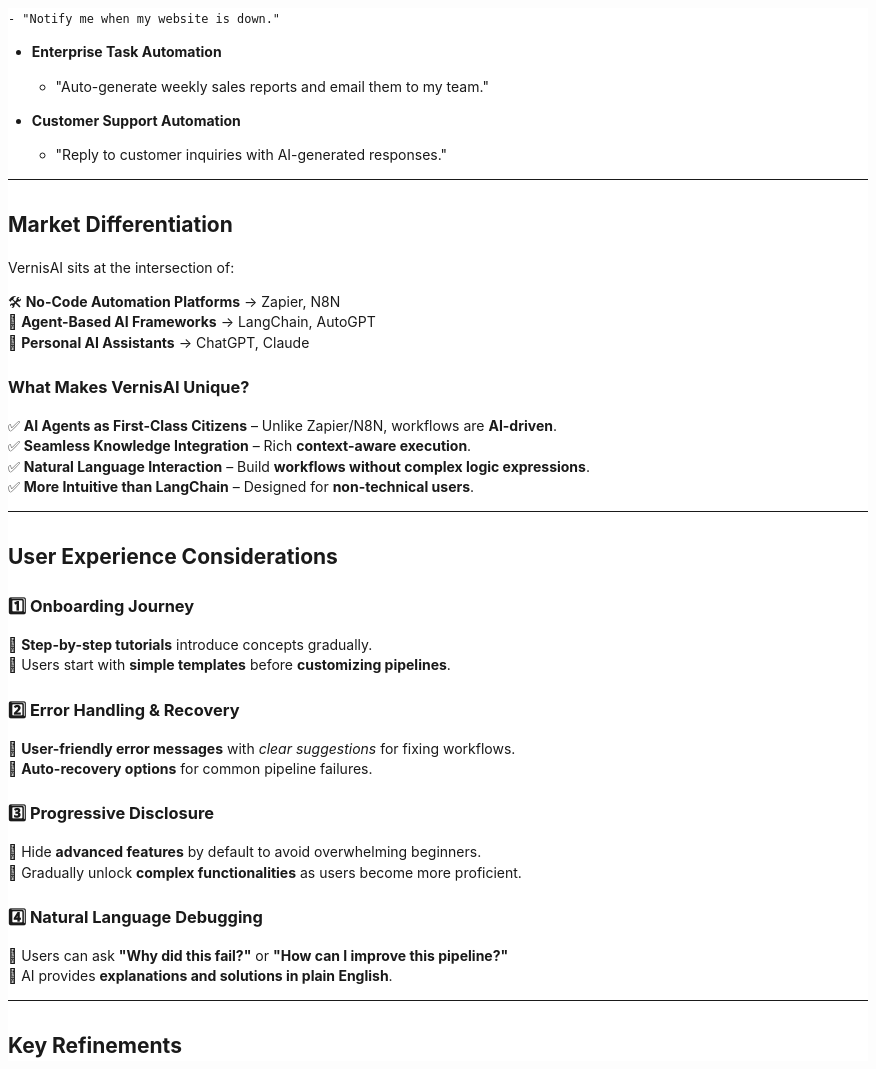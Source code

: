     - "Notify me when my website is down."

- **Enterprise Task Automation**

    - "Auto-generate weekly sales reports and email them to my team."

- **Customer Support Automation**
    - "Reply to customer inquiries with AI-generated responses."

---

## **Market Differentiation**

VernisAI sits at the intersection of:

🛠 **No-Code Automation Platforms** → Zapier, N8N  
🤖 **Agent-Based AI Frameworks** → LangChain, AutoGPT  
🧠 **Personal AI Assistants** → ChatGPT, Claude

### **What Makes VernisAI Unique?**

✅ **AI Agents as First-Class Citizens** – Unlike Zapier/N8N, workflows are **AI-driven**.  
✅ **Seamless Knowledge Integration** – Rich **context-aware execution**.  
✅ **Natural Language Interaction** – Build **workflows without complex logic expressions**.  
✅ **More Intuitive than LangChain** – Designed for **non-technical users**.

---

## **User Experience Considerations**

### **1️⃣ Onboarding Journey**

🔹 **Step-by-step tutorials** introduce concepts gradually.  
🔹 Users start with **simple templates** before **customizing pipelines**.

### **2️⃣ Error Handling & Recovery**

🔹 **User-friendly error messages** with _clear suggestions_ for fixing workflows.  
🔹 **Auto-recovery options** for common pipeline failures.

### **3️⃣ Progressive Disclosure**

🔹 Hide **advanced features** by default to avoid overwhelming beginners.  
🔹 Gradually unlock **complex functionalities** as users become more proficient.

### **4️⃣ Natural Language Debugging**

🔹 Users can ask **"Why did this fail?"** or **"How can I improve this pipeline?"**  
🔹 AI provides **explanations and solutions in plain English**.

---

## **Key Refinements**
